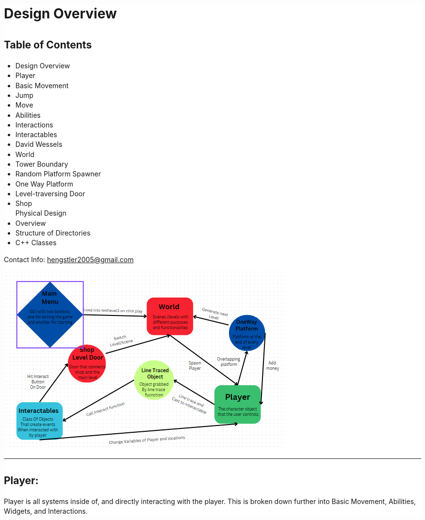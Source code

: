 # Design Overview


## Table of Contents
- Design Overview
- Player
- Basic Movement
- Jump
- Move 
- Abilities
- Interactions
- Interactables
- David Wessels
- World
- Tower Boundary
- Random Platform Spawner
- One Way Platform
- Level-traversing Door
- Shop  
Physical Design
- Overview
- Structure of Directories
- C++ Classes

Contact Info: hengstler2005@gmail.com

![Alt text](image-1.png)

---

## Player:
Player is all systems inside of, and directly interacting with the player. This is broken down further into Basic Movement, Abilities, Widgets, and Interactions.

